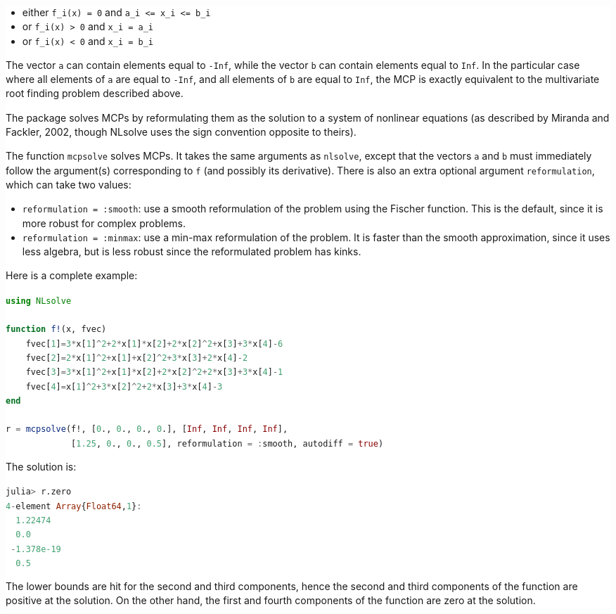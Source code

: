 * either `f_i(x) = 0` and `a_i <= x_i <= b_i`
* or `f_i(x) > 0` and `x_i = a_i`
* or `f_i(x) < 0` and `x_i = b_i`

The vector `a` can contain elements equal to `-Inf`, while the vector
`b` can contain elements equal to `Inf`. In the particular case where all
elements of `a` are equal to `-Inf`, and all elements of `b` are equal to
`Inf`, the MCP is exactly equivalent to the multivariate root finding problem
described above.

The package solves MCPs by reformulating them as the solution to a system of
nonlinear equations (as described by Miranda and Fackler, 2002, though NLsolve
uses the sign convention opposite to theirs).

The function `mcpsolve` solves MCPs. It takes the same arguments as `nlsolve`,
except that the vectors `a` and `b` must immediately follow the argument(s)
corresponding to `f` (and possibly its derivative). There is also an extra
optional argument `reformulation`, which can take two values:

* `reformulation = :smooth`: use a smooth reformulation of the problem using
  the Fischer function. This is the default, since it is more robust for complex
  problems.
* `reformulation = :minmax`: use a min-max reformulation of the problem. It is
  faster than the smooth approximation, since it uses less algebra, but is less
  robust since the reformulated problem has kinks.

Here is a complete example:

```jl
using NLsolve

function f!(x, fvec)
    fvec[1]=3*x[1]^2+2*x[1]*x[2]+2*x[2]^2+x[3]+3*x[4]-6
    fvec[2]=2*x[1]^2+x[1]+x[2]^2+3*x[3]+2*x[4]-2
    fvec[3]=3*x[1]^2+x[1]*x[2]+2*x[2]^2+2*x[3]+3*x[4]-1
    fvec[4]=x[1]^2+3*x[2]^2+2*x[3]+3*x[4]-3
end

r = mcpsolve(f!, [0., 0., 0., 0.], [Inf, Inf, Inf, Inf],
             [1.25, 0., 0., 0.5], reformulation = :smooth, autodiff = true)
```

The solution is:

```jl
julia> r.zero
4-element Array{Float64,1}:
  1.22474
  0.0
 -1.378e-19
  0.5
```

The lower bounds are hit for the second and third components, hence the second
and third components of the function are positive at the solution. On the other
hand, the first and fourth components of the function are zero at the solution.
